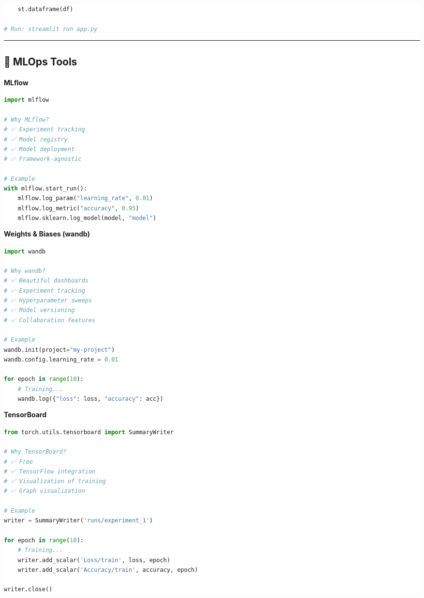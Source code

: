 ```python
    st.dataframe(df)

# Run: streamlit run app.py
```

---

## 🔄 MLOps Tools

**MLflow**
```python
import mlflow

# Why MLflow?
# ✅ Experiment tracking
# ✅ Model registry
# ✅ Model deployment
# ✅ Framework-agnostic

# Example
with mlflow.start_run():
    mlflow.log_param("learning_rate", 0.01)
    mlflow.log_metric("accuracy", 0.95)
    mlflow.sklearn.log_model(model, "model")
```

**Weights & Biases (wandb)**
```python
import wandb

# Why wandb?
# ✅ Beautiful dashboards
# ✅ Experiment tracking
# ✅ Hyperparameter sweeps
# ✅ Model versioning
# ✅ Collaboration features

# Example
wandb.init(project="my-project")
wandb.config.learning_rate = 0.01

for epoch in range(10):
    # Training...
    wandb.log({"loss": loss, "accuracy": acc})
```

**TensorBoard**
```python
from torch.utils.tensorboard import SummaryWriter

# Why TensorBoard?
# ✅ Free
# ✅ TensorFlow integration
# ✅ Visualization of training
# ✅ Graph visualization

# Example
writer = SummaryWriter('runs/experiment_1')

for epoch in range(10):
    # Training...
    writer.add_scalar('Loss/train', loss, epoch)
    writer.add_scalar('Accuracy/train', accuracy, epoch)

writer.close()
```